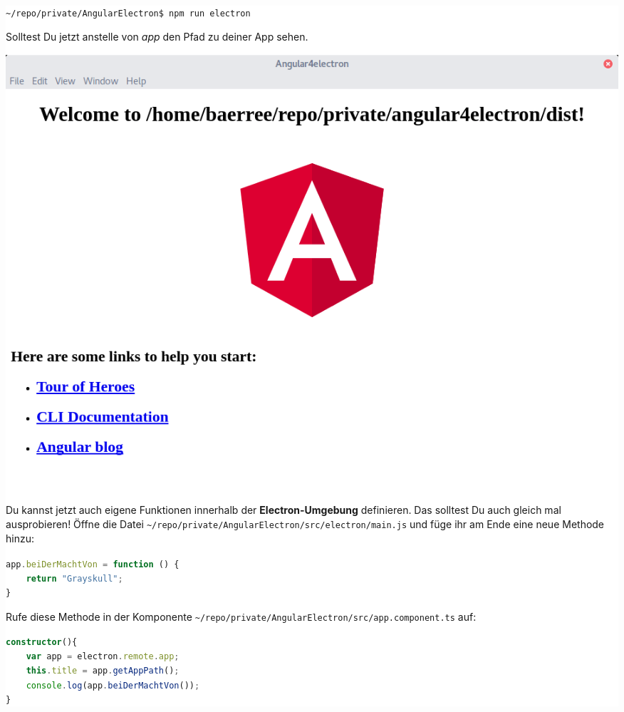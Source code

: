 ```bash
~/repo/private/AngularElectron$ npm run electron
```

Solltest Du jetzt anstelle von *app* den Pfad zu deiner App sehen.

![Angular Electron Zugriff](/artikel/angular-electron/electron_window2.png "Electron Zugriff")

Du kannst jetzt auch eigene Funktionen innerhalb der **Electron-Umgebung** definieren.
Das solltest Du auch gleich mal ausprobieren! Öffne die Datei `~/repo/private/AngularElectron/src/electron/main.js` und füge ihr am Ende eine neue Methode hinzu:

```javascript
app.beiDerMachtVon = function () {
    return "Grayskull";
}
```

Rufe diese Methode in der Komponente `~/repo/private/AngularElectron/src/app.component.ts` auf:

```typescript
constructor(){
    var app = electron.remote.app;
    this.title = app.getAppPath();
    console.log(app.beiDerMachtVon());
}
```
